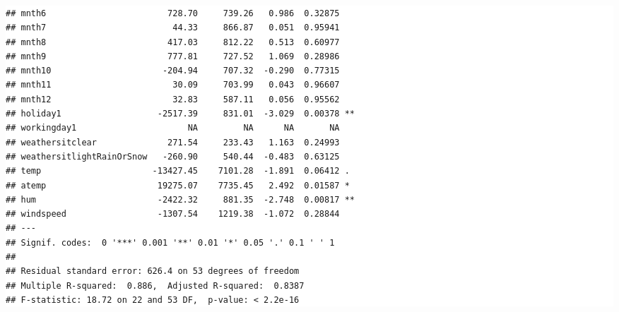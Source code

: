     ## mnth6                        728.70     739.26   0.986  0.32875    
    ## mnth7                         44.33     866.87   0.051  0.95941    
    ## mnth8                        417.03     812.22   0.513  0.60977    
    ## mnth9                        777.81     727.52   1.069  0.28986    
    ## mnth10                      -204.94     707.32  -0.290  0.77315    
    ## mnth11                        30.09     703.99   0.043  0.96607    
    ## mnth12                        32.83     587.11   0.056  0.95562    
    ## holiday1                   -2517.39     831.01  -3.029  0.00378 ** 
    ## workingday1                      NA         NA      NA       NA    
    ## weathersitclear              271.54     233.43   1.163  0.24993    
    ## weathersitlightRainOrSnow   -260.90     540.44  -0.483  0.63125    
    ## temp                      -13427.45    7101.28  -1.891  0.06412 .  
    ## atemp                      19275.07    7735.45   2.492  0.01587 *  
    ## hum                        -2422.32     881.35  -2.748  0.00817 ** 
    ## windspeed                  -1307.54    1219.38  -1.072  0.28844    
    ## ---
    ## Signif. codes:  0 '***' 0.001 '**' 0.01 '*' 0.05 '.' 0.1 ' ' 1
    ## 
    ## Residual standard error: 626.4 on 53 degrees of freedom
    ## Multiple R-squared:  0.886,  Adjusted R-squared:  0.8387 
    ## F-statistic: 18.72 on 22 and 53 DF,  p-value: < 2.2e-16
